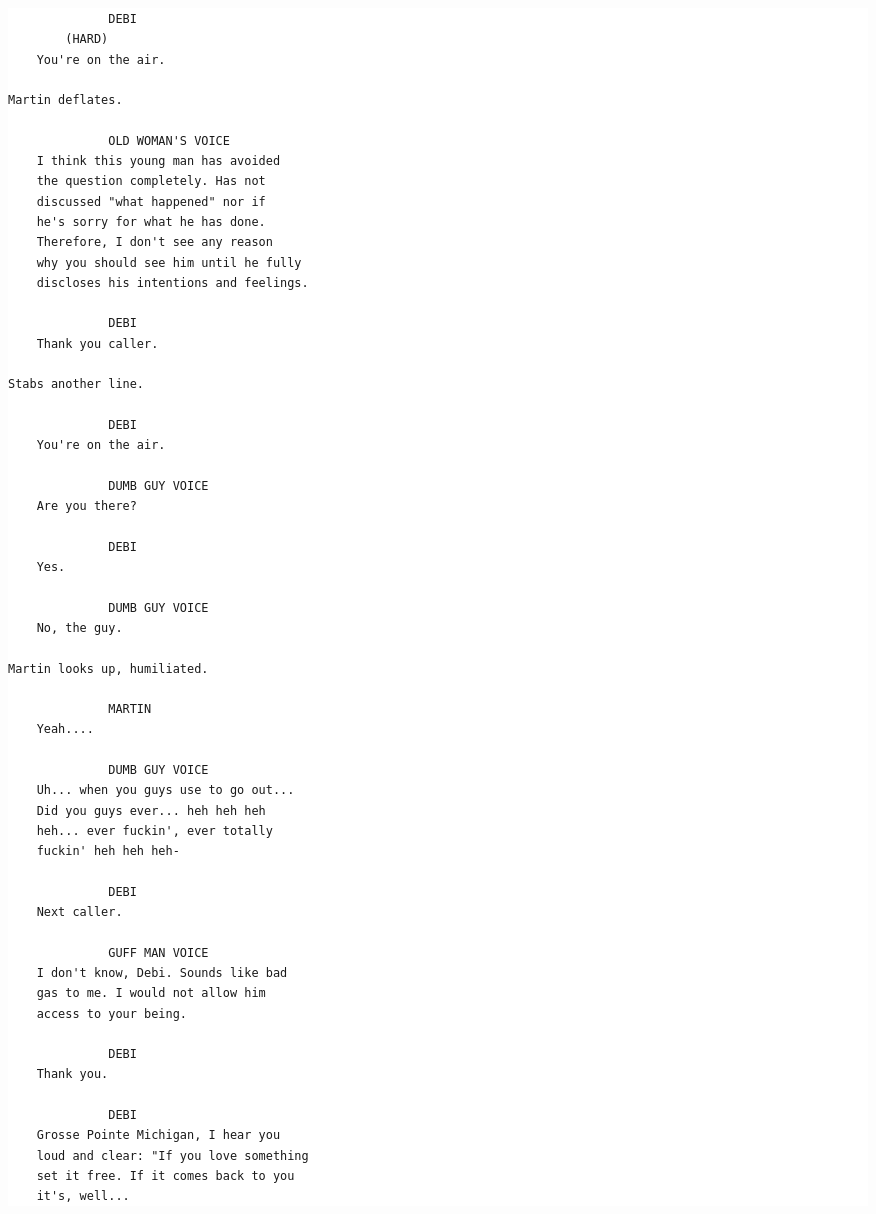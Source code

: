				  DEBI
			(HARD)
		You're on the air.

	Martin deflates.

				  OLD WOMAN'S VOICE
		I think this young man has avoided 
		the question completely. Has not 
		discussed "what happened" nor if 
		he's sorry for what he has done. 
		Therefore, I don't see any reason 
		why you should see him until he fully 
		discloses his intentions and feelings.

				  DEBI
		Thank you caller.

	Stabs another line.

				  DEBI
		You're on the air.

				  DUMB GUY VOICE
		Are you there?

				  DEBI
		Yes.

				  DUMB GUY VOICE
		No, the guy.

	Martin looks up, humiliated.

				  MARTIN
		Yeah....

				  DUMB GUY VOICE
		Uh... when you guys use to go out... 
		Did you guys ever... heh heh heh 
		heh... ever fuckin', ever totally 
		fuckin' heh heh heh-

				  DEBI
		Next caller.

				  GUFF MAN VOICE
		I don't know, Debi. Sounds like bad 
		gas to me. I would not allow him 
		access to your being.

				  DEBI
		Thank you.

				  DEBI
		Grosse Pointe Michigan, I hear you 
		loud and clear: "If you love something 
		set it free. If it comes back to you 
		it's, well...
